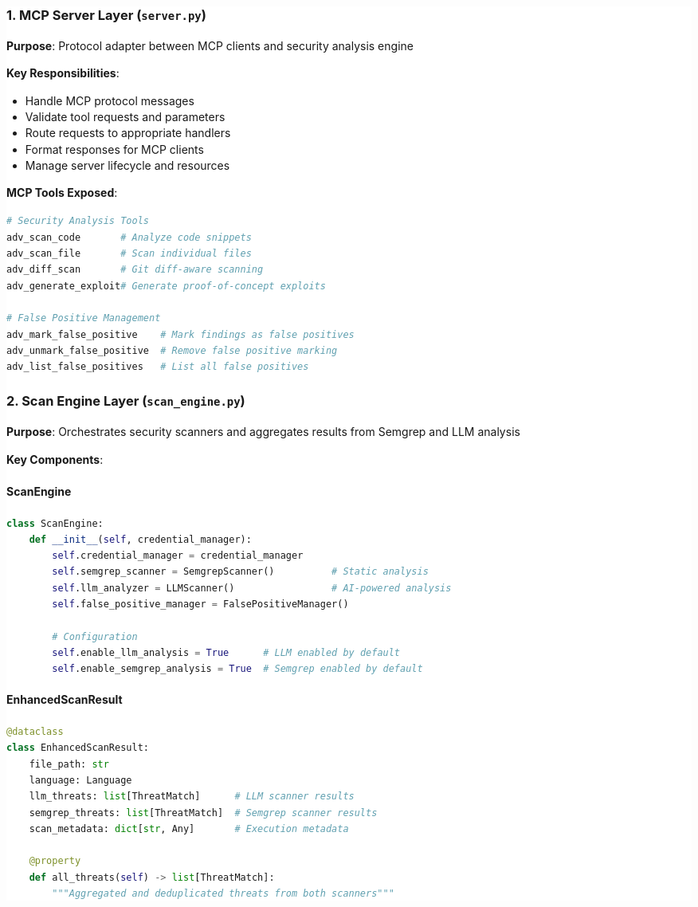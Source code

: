 ### 1. MCP Server Layer (`server.py`)

**Purpose**: Protocol adapter between MCP clients and security analysis engine

**Key Responsibilities**:
- Handle MCP protocol messages
- Validate tool requests and parameters
- Route requests to appropriate handlers
- Format responses for MCP clients
- Manage server lifecycle and resources

**MCP Tools Exposed**:
```python
# Security Analysis Tools
adv_scan_code       # Analyze code snippets
adv_scan_file       # Scan individual files
adv_diff_scan       # Git diff-aware scanning
adv_generate_exploit# Generate proof-of-concept exploits

# False Positive Management
adv_mark_false_positive    # Mark findings as false positives
adv_unmark_false_positive  # Remove false positive marking
adv_list_false_positives   # List all false positives
```

### 2. Scan Engine Layer (`scan_engine.py`)

**Purpose**: Orchestrates security scanners and aggregates results from Semgrep and LLM analysis

**Key Components**:

#### ScanEngine
```python
class ScanEngine:
    def __init__(self, credential_manager):
        self.credential_manager = credential_manager
        self.semgrep_scanner = SemgrepScanner()          # Static analysis
        self.llm_analyzer = LLMScanner()                 # AI-powered analysis
        self.false_positive_manager = FalsePositiveManager()

        # Configuration
        self.enable_llm_analysis = True      # LLM enabled by default
        self.enable_semgrep_analysis = True  # Semgrep enabled by default
```

#### EnhancedScanResult
```python
@dataclass
class EnhancedScanResult:
    file_path: str
    language: Language
    llm_threats: list[ThreatMatch]      # LLM scanner results
    semgrep_threats: list[ThreatMatch]  # Semgrep scanner results
    scan_metadata: dict[str, Any]       # Execution metadata

    @property
    def all_threats(self) -> list[ThreatMatch]:
        """Aggregated and deduplicated threats from both scanners"""
```
